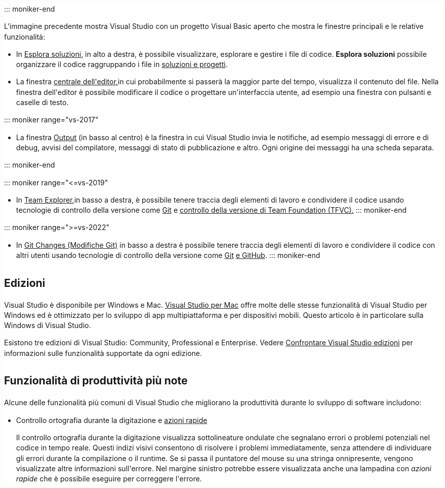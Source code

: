 ::: moniker-end

L'immagine precedente mostra Visual Studio con un progetto Visual Basic aperto che mostra le finestre principali e le relative funzionalità:

- In [Esplora soluzioni](../../ide/solutions-and-projects-in-visual-studio.md), in alto a destra, è possibile visualizzare, esplorare e gestire i file di codice. **Esplora soluzioni** possibile organizzare il codice raggruppando i file in [soluzioni e progetti](tutorial-projects-solutions.md).

- La finestra [centrale dell'editor,](../../ide/writing-code-in-the-code-and-text-editor.md)in cui probabilmente si passerà la maggior parte del tempo, visualizza il contenuto del file. Nella finestra dell'editor è possibile modificare il codice o progettare un'interfaccia utente, ad esempio una finestra con pulsanti e caselle di testo.

::: moniker range="vs-2017"

- La finestra [Output](../../ide/reference/output-window.md) (in basso al centro) è la finestra in cui Visual Studio invia le notifiche, ad esempio messaggi di errore e di debug, avvisi del compilatore, messaggi di stato di pubblicazione e altro. Ogni origine dei messaggi ha una scheda separata.

::: moniker-end

::: moniker range="<=vs-2019"
- In [Team Explorer,](/azure/devops/user-guide/work-team-explorer?view=vsts&preserve-view=true)in basso a destra, è possibile tenere traccia degli elementi di lavoro e condividere il codice usando tecnologie di controllo della versione come [Git](https://git-scm.com/) e [controllo della versione di Team Foundation (TFVC).](/azure/devops/repos/tfvc/overview?view=vsts&preserve-view=true)
::: moniker-end

::: moniker range=">=vs-2022"
- In [Git Changes (Modifiche Git)](/visualstudio/version-control/) in basso a destra è possibile tenere traccia degli elementi di lavoro e condividere il codice con altri utenti usando tecnologie di controllo della versione come [Git](https://git-scm.com/) [e GitHub](https://docs.github.com/github).
::: moniker-end

## <a name="editions"></a>Edizioni

Visual Studio è disponibile per Windows e Mac. [Visual Studio per Mac](/visualstudio/mac/) offre molte delle stesse funzionalità di Visual Studio per Windows ed è ottimizzato per lo sviluppo di app multipiattaforma e per dispositivi mobili. Questo articolo è in particolare sulla Windows di Visual Studio.

Esistono tre edizioni di Visual Studio: Community, Professional e Enterprise. Vedere [Confrontare Visual Studio edizioni](https://visualstudio.microsoft.com/vs/compare/) per informazioni sulle funzionalità supportate da ogni edizione.

## <a name="popular-productivity-features"></a>Funzionalità di produttività più note

Alcune delle funzionalità più comuni di Visual Studio che migliorano la produttività durante lo sviluppo di software includono:

- Controllo ortografia durante la digitazione e [azioni rapide](../../ide/quick-actions.md)

  Il controllo ortografia durante la digitazione visualizza sottolineature ondulate che segnalano errori o problemi potenziali nel codice in tempo reale. Questi indizi visivi consentono di risolvere i problemi immediatamente, senza attendere di individuare gli errori durante la compilazione o il runtime. Se si passa il puntatore del mouse su una stringa onnipresente, vengono visualizzate altre informazioni sull'errore. Nel margine sinistro potrebbe essere visualizzata anche una lampadina con *azioni rapide* che è possibile eseguire per correggere l'errore.
